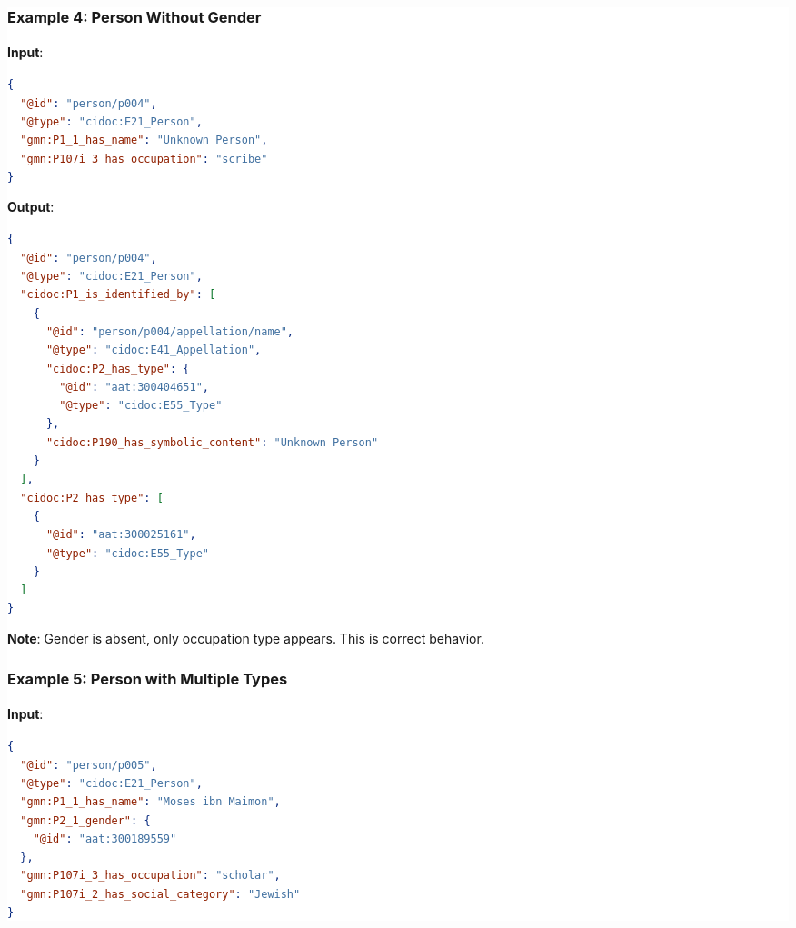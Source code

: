 ### Example 4: Person Without Gender

**Input**:
```json
{
  "@id": "person/p004",
  "@type": "cidoc:E21_Person",
  "gmn:P1_1_has_name": "Unknown Person",
  "gmn:P107i_3_has_occupation": "scribe"
}
```

**Output**:
```json
{
  "@id": "person/p004",
  "@type": "cidoc:E21_Person",
  "cidoc:P1_is_identified_by": [
    {
      "@id": "person/p004/appellation/name",
      "@type": "cidoc:E41_Appellation",
      "cidoc:P2_has_type": {
        "@id": "aat:300404651",
        "@type": "cidoc:E55_Type"
      },
      "cidoc:P190_has_symbolic_content": "Unknown Person"
    }
  ],
  "cidoc:P2_has_type": [
    {
      "@id": "aat:300025161",
      "@type": "cidoc:E55_Type"
    }
  ]
}
```

**Note**: Gender is absent, only occupation type appears. This is correct behavior.

### Example 5: Person with Multiple Types

**Input**:
```json
{
  "@id": "person/p005",
  "@type": "cidoc:E21_Person",
  "gmn:P1_1_has_name": "Moses ibn Maimon",
  "gmn:P2_1_gender": {
    "@id": "aat:300189559"
  },
  "gmn:P107i_3_has_occupation": "scholar",
  "gmn:P107i_2_has_social_category": "Jewish"
}
```
